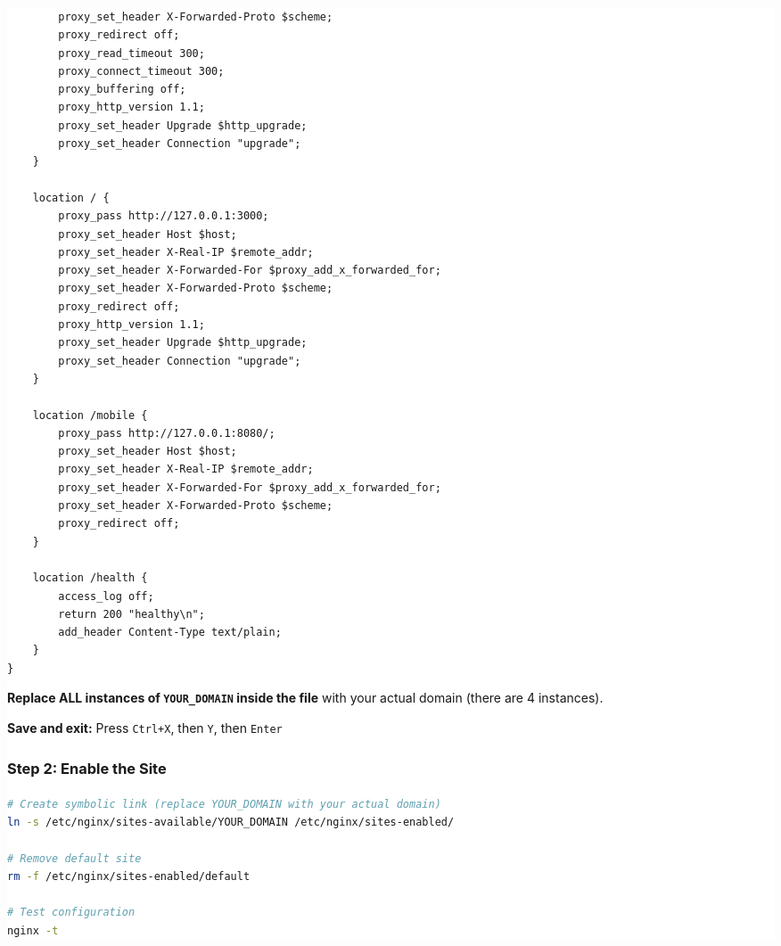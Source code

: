 ```nginx
        proxy_set_header X-Forwarded-Proto $scheme;
        proxy_redirect off;
        proxy_read_timeout 300;
        proxy_connect_timeout 300;
        proxy_buffering off;
        proxy_http_version 1.1;
        proxy_set_header Upgrade $http_upgrade;
        proxy_set_header Connection "upgrade";
    }
    
    location / {
        proxy_pass http://127.0.0.1:3000;
        proxy_set_header Host $host;
        proxy_set_header X-Real-IP $remote_addr;
        proxy_set_header X-Forwarded-For $proxy_add_x_forwarded_for;
        proxy_set_header X-Forwarded-Proto $scheme;
        proxy_redirect off;
        proxy_http_version 1.1;
        proxy_set_header Upgrade $http_upgrade;
        proxy_set_header Connection "upgrade";
    }
    
    location /mobile {
        proxy_pass http://127.0.0.1:8080/;
        proxy_set_header Host $host;
        proxy_set_header X-Real-IP $remote_addr;
        proxy_set_header X-Forwarded-For $proxy_add_x_forwarded_for;
        proxy_set_header X-Forwarded-Proto $scheme;
        proxy_redirect off;
    }
    
    location /health {
        access_log off;
        return 200 "healthy\n";
        add_header Content-Type text/plain;
    }
}
```

**Replace ALL instances of `YOUR_DOMAIN` inside the file** with your actual domain (there are 4 instances).

**Save and exit:** Press `Ctrl+X`, then `Y`, then `Enter`

### Step 2: Enable the Site

```bash
# Create symbolic link (replace YOUR_DOMAIN with your actual domain)
ln -s /etc/nginx/sites-available/YOUR_DOMAIN /etc/nginx/sites-enabled/

# Remove default site
rm -f /etc/nginx/sites-enabled/default

# Test configuration
nginx -t
```
